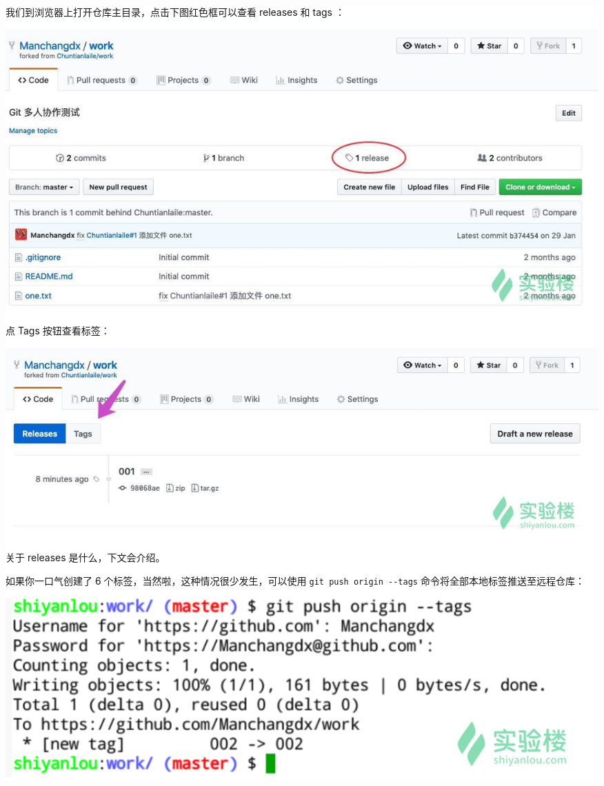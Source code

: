 我们到浏览器上打开仓库主目录，点击下图红色框可以查看 releases 和 tags ：

![](img/git/clip8.jpg)

点 Tags 按钮查看标签：

![](img/git/clip9.jpg)

关于 releases 是什么，下文会介绍。

如果你一口气创建了 6 个标签，当然啦，这种情况很少发生，可以使用 `git push origin --tags` 命令将全部本地标签推送至远程仓库：

![](img/git/clip10.png)
